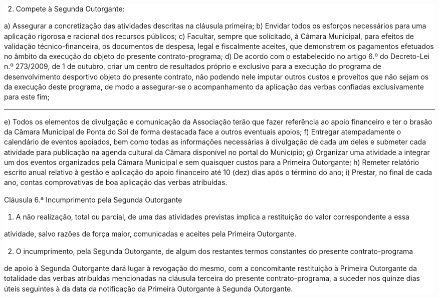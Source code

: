 2. Compete à Segunda Outorgante:

a) Assegurar a concretização das atividades descritas na cláusula primeira;
b) Envidar todos os esforços necessários para uma aplicação rigorosa e racional dos recursos públicos;
c) Facultar, sempre que solicitado, à Câmara Municipal, para efeitos de validação técnico-financeira, os
documentos de despesa, legal e fiscalmente aceites, que demonstrem os pagamentos efetuados no âmbito da
execução do objeto do presente contrato-programa;
d) De acordo com o estabelecido no artigo 6.º do Decreto-Lei n.º 273/2009, de 1 de outubro, criar um centro de
resultados próprio e exclusivo para a execução do programa de desenvolvimento desportivo objeto do presente
contrato, não podendo nele imputar outros custos e proveitos que não sejam os da execução deste programa, de
modo a assegurar-se o acompanhamento da aplicação das verbas confiadas exclusivamente para este fim;




---

e) Todos os elementos de divulgação e comunicação da Associação terão que fazer referência ao apoio financeiro e ter o
brasão da Câmara Municipal de Ponta do Sol de forma destacada face a outros eventuais apoios;
f) Entregar atempadamente o calendário de eventos apoiados, bem como todas as informações necessárias à divulgação
de cada um deles e submeter cada atividade para publicação na agenda cultural da Câmara disponível no portal do
Município;
g) Organizar uma atividade a integrar um dos eventos organizados pela Câmara Municipal e sem quaisquer custos para a
Primeira Outorgante;
h) Remeter relatório escrito anual relativo à gestão e aplicação do apoio financeiro até 10 (dez) dias após o término do
ano;
i) Prestar, no final de cada ano, contas comprovativas de boa aplicação das verbas atribuídas.


Cláusula 6.ª
Incumprimento pela Segunda Outorgante

1. A não realização, total ou parcial, de uma das atividades previstas implica a restituição do valor correspondente a essa

atividade, salvo razões de força maior, comunicadas e aceites pela Primeira Outorgante.

2. O incumprimento, pela Segunda Outorgante, de algum dos restantes termos constantes do presente contrato-programa

de apoio à Segunda Outorgante dará lugar à revogação do mesmo, com a concomitante restituição à Primeira
Outorgante da totalidade das verbas atribuídas mencionadas na cláusula terceira do presente contrato-programa, a
suceder nos quinze dias úteis seguintes à da data da notificação da Primeira Outorgante à Segunda Outorgante.
